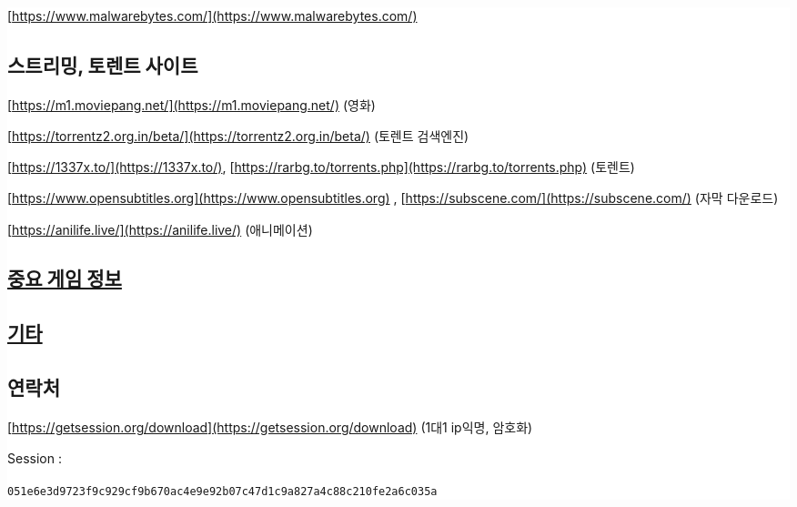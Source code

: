  [https://www.malwarebytes.com/](https://www.malwarebytes.com/)

## **스트리밍, 토렌트 사이트**
 [https://m1.moviepang.net/](https://m1.moviepang.net/) (영화) 

 [https://torrentz2.org.in/beta/](https://torrentz2.org.in/beta/)  (토렌트 검색엔진) 

 [https://1337x.to/](https://1337x.to/), [https://rarbg.to/torrents.php](https://rarbg.to/torrents.php) (토렌트) 

 [https://www.opensubtitles.org](https://www.opensubtitles.org) , [https://subscene.com/](https://subscene.com/) (자막 다운로드) 

 [https://anilife.live/](https://anilife.live/)  (애니메이션) 

##  **[중요 게임 정보](https://1.mataroa.blog/blog/48f2b988)**

##  **[기타](https://1.mataroa.blog/blog/bfc68b73/)**

##  **연락처**
 [https://getsession.org/download](https://getsession.org/download)  (1대1 ip익명, 암호화) 

Session :
```
051e6e3d9723f9c929cf9b670ac4e9e92b07c47d1c9a827a4c88c210fe2a6c035a
```
